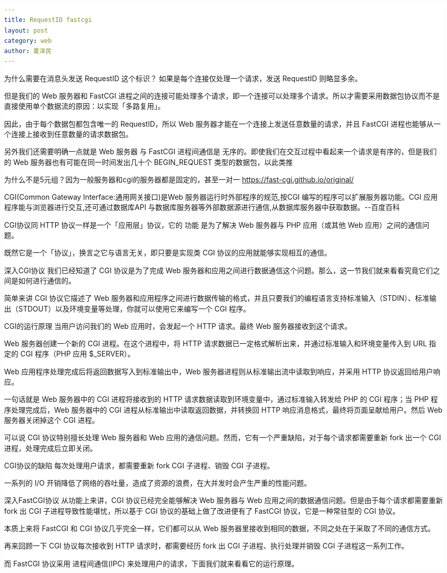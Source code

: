 ```yaml
---
title: RequestID fastcgi
layout: post
category: web
author: 夏泽民
---
```

为什么需要在消息头发送 RequestID 这个标识？
如果是每个连接仅处理一个请求，发送 RequestID 则略显多余。

但是我们的 Web 服务器和 FastCGI 进程之间的连接可能处理多个请求，即一个连接可以处理多个请求。所以才需要采用数据包协议而不是直接使用单个数据流的原因：以实现「多路复用」。

因此，由于每个数据包都包含唯一的 RequestID，所以 Web 服务器才能在一个连接上发送任意数量的请求，并且 FastCGI 进程也能够从一个连接上接收到任意数量的请求数据包。

另外我们还需要明确一点就是 Web 服务器 与 FastCGI 进程间通信是 无序的。即使我们在交互过程中看起来一个请求是有序的，但是我们的 Web 服务器也有可能在同一时间发出几十个 BEGIN_REQUEST 类型的数据包，以此类推

为什么不是5元组？因为一般服务器和cgi的服务器都是固定的，甚至一对一
https://fast-cgi.github.io/original/

CGI(Common Gateway Interface:通用网关接口)是Web 服务器运行时外部程序的规范,按CGI 编写的程序可以扩展服务器功能。CGI 应用程序能与浏览器进行交互,还可通过数据库API 与数据库服务器等外部数据源进行通信,从数据库服务器中获取数据。--百度百科

CGI协议同 HTTP 协议一样是一个「应用层」协议，它的 功能 是为了解决 Web 服务器与 PHP 应用（或其他 Web 应用）之间的通信问题。

既然它是一个「协议」，换言之它与语言无关，即只要是实现类 CGI 协议的应用就能够实现相互的通信。

深入CGI协议
我们已经知道了 CGI 协议是为了完成 Web 服务器和应用之间进行数据通信这个问题。那么，这一节我们就来看看究竟它们之间是如何进行通信的。

简单来讲 CGI 协议它描述了 Web 服务器和应用程序之间进行数据传输的格式，并且只要我们的编程语言支持标准输入（STDIN）、标准输出（STDOUT）以及环境变量等处理，你就可以使用它来编写一个 CGI 程序。

CGI的运行原理
当用户访问我们的 Web 应用时，会发起一个 HTTP 请求。最终 Web 服务器接收到这个请求。

Web 服务器创建一个新的 CGI 进程。在这个进程中，将 HTTP 请求数据已一定格式解析出来，并通过标准输入和环境变量传入到 URL 指定的 CGI 程序（PHP 应用 $_SERVER）。

Web 应用程序处理完成后将返回数据写入到标准输出中，Web 服务器进程则从标准输出流中读取到响应，并采用 HTTP 协议返回给用户响应。

一句话就是 Web 服务器中的 CGI 进程将接收到的 HTTP 请求数据读取到环境变量中，通过标准输入转发给 PHP 的 CGI 程序；当 PHP 程序处理完成后，Web 服务器中的 CGI 进程从标准输出中读取返回数据，并转换回 HTTP 响应消息格式，最终将页面呈献给用户。然后 Web 服务器关闭掉这个 CGI 进程。

可以说 CGI 协议特别擅长处理 Web 服务器和 Web 应用的通信问题。然而，它有一个严重缺陷，对于每个请求都需要重新 fork 出一个 CGI 进程，处理完成后立即关闭。

CGI协议的缺陷
每次处理用户请求，都需要重新 fork CGI 子进程、销毁 CGI 子进程。

一系列的 I/O 开销降低了网络的吞吐量，造成了资源的浪费，在大并发时会产生严重的性能问题。

深入FastCGI协议
从功能上来讲，CGI 协议已经完全能够解决 Web 服务器与 Web 应用之间的数据通信问题。但是由于每个请求都需要重新 fork 出 CGI 子进程导致性能堪忧，所以基于 CGI 协议的基础上做了改进便有了 FastCGI 协议，它是一种常驻型的 CGI 协议。

本质上来将 FastCGI 和 CGI 协议几乎完全一样，它们都可以从 Web 服务器里接收到相同的数据，不同之处在于采取了不同的通信方式。

再来回顾一下 CGI 协议每次接收到 HTTP 请求时，都需要经历 fork 出 CGI 子进程、执行处理并销毁 CGI 子进程这一系列工作。

而 FastCGI 协议采用 进程间通信(IPC) 来处理用户的请求，下面我们就来看看它的运行原理。
